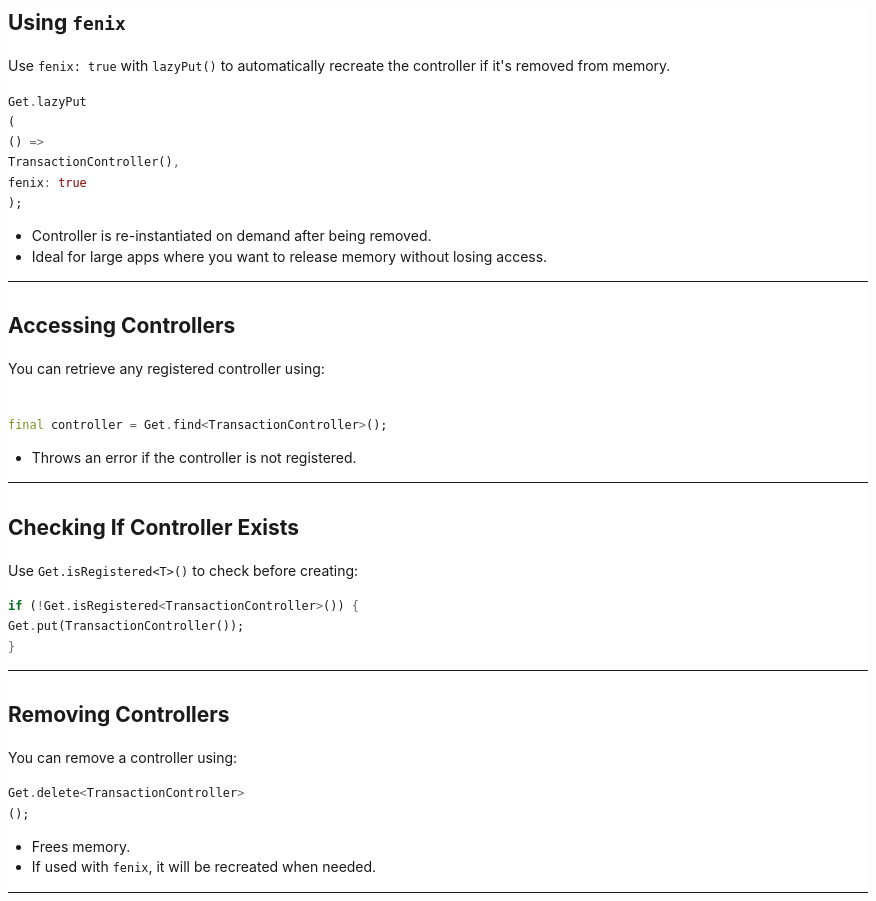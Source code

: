 ## Using `fenix`

Use `fenix: true` with `lazyPut()` to automatically recreate the controller if it's removed from
memory.

```dart
Get.lazyPut
(
() =>
TransactionController(),
fenix: true
);
```

- Controller is re-instantiated on demand after being removed.
- Ideal for large apps where you want to release memory without losing access.

---

## Accessing Controllers

You can retrieve any registered controller using:

```dart

final controller = Get.find<TransactionController>();
```

- Throws an error if the controller is not registered.

---

## Checking If Controller Exists

Use `Get.isRegistered<T>()` to check before creating:

```dart
if (!Get.isRegistered<TransactionController>()) {
Get.put(TransactionController());
}
```

---

## Removing Controllers

You can remove a controller using:

```dart
Get.delete<TransactionController>
();
```

- Frees memory.
- If used with `fenix`, it will be recreated when needed.

---